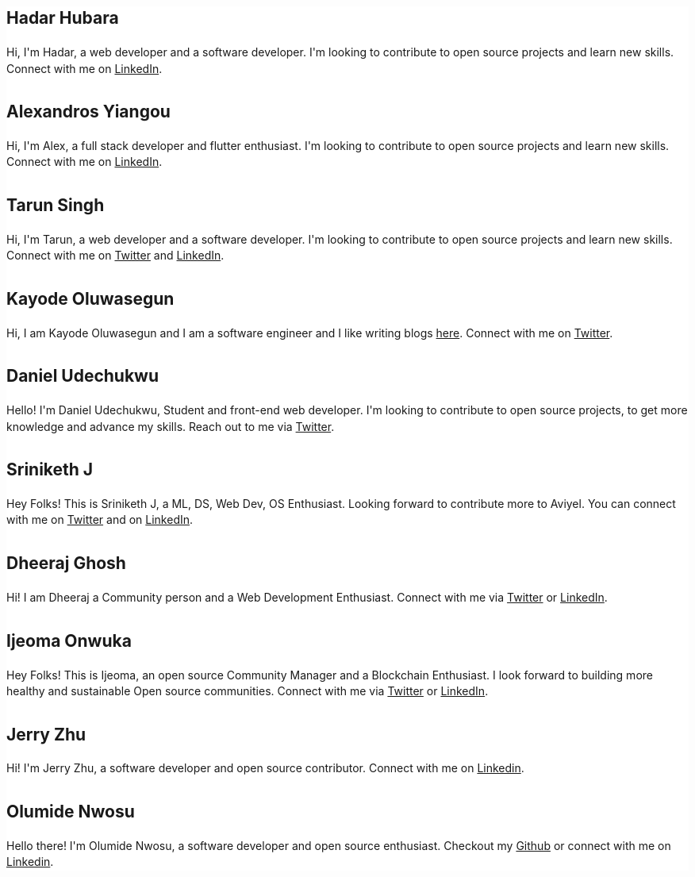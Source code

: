 ## Hadar Hubara 
Hi, I'm Hadar, a web developer and a software developer. I'm looking to contribute to open source projects and learn new skills. Connect with me on [LinkedIn](https://www.linkedin.com/in/hadar-hubara/).

## Alexandros Yiangou
Hi, I'm Alex, a full stack developer and flutter enthusiast. I'm looking to contribute to open source projects and learn new skills. Connect with me on [LinkedIn](https://www.linkedin.com/in/alexandros-yiangou-7b69801a7/).

## Tarun Singh
Hi, I'm Tarun, a web developer and a software developer. I'm looking to contribute to open source projects and learn new skills. Connect with me on [Twitter](https://twitter.com/Tarun0206) and [LinkedIn](https://www.linkedin.com/in/tarunsingh0206/).

## Kayode Oluwasegun
Hi, I am Kayode Oluwasegun and I am a software engineer and I like writing blogs [here](https://blog.zt4ff.dev). Connect with me on [Twitter](https://twitter.com/zt4ff).

## Daniel Udechukwu
Hello! I'm Daniel Udechukwu, Student and front-end web developer. I'm looking to contribute to open source projects, to get more knowledge and advance my skills. Reach out to me via [Twitter](https://twitter.com/ChumaUdechukwu). 

## Sriniketh J
Hey Folks! This is Sriniketh J, a ML, DS, Web Dev, OS Enthusiast. Looking forward to contribute more to Aviyel. You can connect with me on [Twitter](https://twitter.com/srini047) and on [LinkedIn](https://www.linkedin.com/in/sriniketh-jayasendil/).

## Dheeraj Ghosh
Hi! I am Dheeraj a Community person and a Web Development Enthusiast. Connect with me via [Twitter](https://twitter.com/dheeraj_7_) or [LinkedIn](https://www.linkedin.com/in/dheerajghosh007/).

## Ijeoma Onwuka
Hey Folks! This is Ijeoma, an open source Community Manager and a Blockchain Enthusiast. I look forward to building more healthy and sustainable Open source communities. Connect with me via [Twitter](https://twitter.com/BelindaIjeoma) or [LinkedIn](https://www.linkedin.com/in/onwuka-ijeoma/).

## Jerry Zhu
Hi! I'm Jerry Zhu, a software developer and open source contributor. Connect with me on [Linkedin](https://www.linkedin.com/in/jerryzhu2/).

## Olumide Nwosu
Hello there! I'm Olumide Nwosu, a software developer and open source enthusiast. Checkout my [Github](https://github.com/olumidayy) or connect with me on [Linkedin](https://www.linkedin.com/in/olumidenwosu/).
